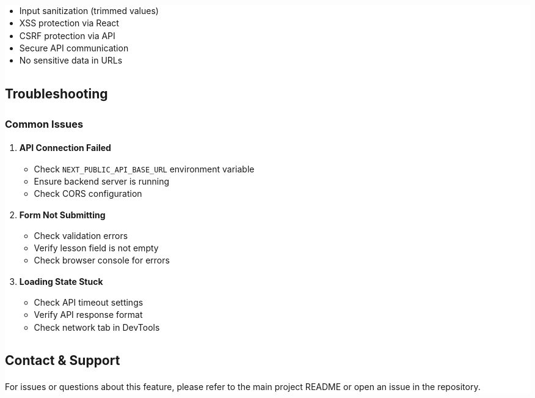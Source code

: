 - Input sanitization (trimmed values)
- XSS protection via React
- CSRF protection via API
- Secure API communication
- No sensitive data in URLs

## Troubleshooting

### Common Issues

1. **API Connection Failed**
   - Check `NEXT_PUBLIC_API_BASE_URL` environment variable
   - Ensure backend server is running
   - Check CORS configuration

2. **Form Not Submitting**
   - Check validation errors
   - Verify lesson field is not empty
   - Check browser console for errors

3. **Loading State Stuck**
   - Check API timeout settings
   - Verify API response format
   - Check network tab in DevTools

## Contact & Support

For issues or questions about this feature, please refer to the main project README or open an issue in the repository.

